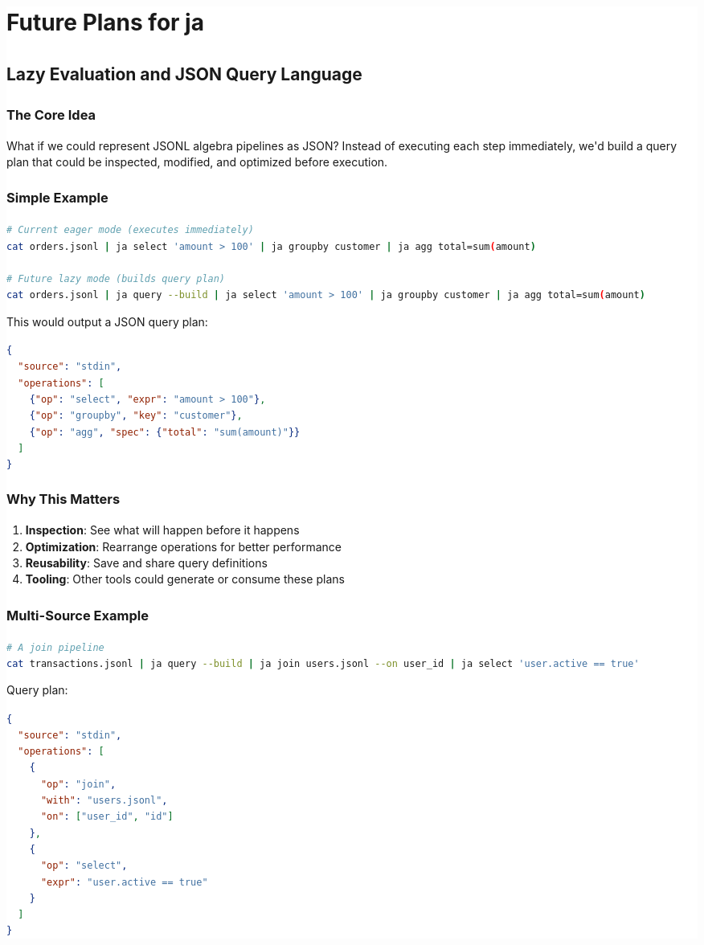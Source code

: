 # Future Plans for ja

## Lazy Evaluation and JSON Query Language

### The Core Idea

What if we could represent JSONL algebra pipelines as JSON? Instead of executing each step immediately, we'd build a query plan that could be inspected, modified, and optimized before execution.

### Simple Example

```bash
# Current eager mode (executes immediately)
cat orders.jsonl | ja select 'amount > 100' | ja groupby customer | ja agg total=sum(amount)

# Future lazy mode (builds query plan)
cat orders.jsonl | ja query --build | ja select 'amount > 100' | ja groupby customer | ja agg total=sum(amount)
```

This would output a JSON query plan:
```json
{
  "source": "stdin",
  "operations": [
    {"op": "select", "expr": "amount > 100"},
    {"op": "groupby", "key": "customer"},
    {"op": "agg", "spec": {"total": "sum(amount)"}}
  ]
}
```

### Why This Matters

1. **Inspection**: See what will happen before it happens
2. **Optimization**: Rearrange operations for better performance
3. **Reusability**: Save and share query definitions
4. **Tooling**: Other tools could generate or consume these plans

### Multi-Source Example

```bash
# A join pipeline
cat transactions.jsonl | ja query --build | ja join users.jsonl --on user_id | ja select 'user.active == true'
```

Query plan:
```json
{
  "source": "stdin",
  "operations": [
    {
      "op": "join",
      "with": "users.jsonl",
      "on": ["user_id", "id"]
    },
    {
      "op": "select",
      "expr": "user.active == true"
    }
  ]
}
```
